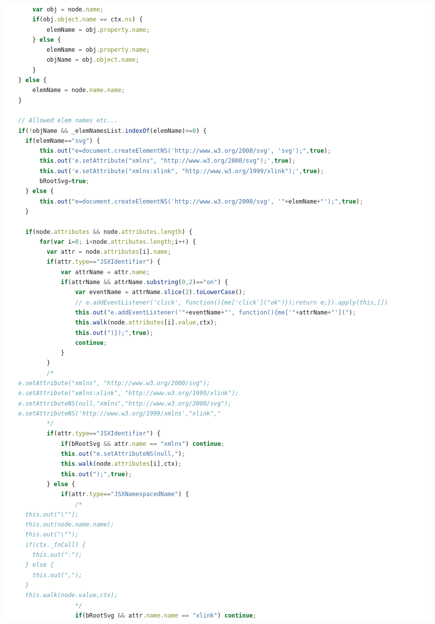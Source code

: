 ```javascript
        var obj = node.name;
        if(obj.object.name == ctx.ns) {
            elemName = obj.property.name;
        } else {
            elemName = obj.property.name;
            objName = obj.object.name;
        }
    } else {                        
        elemName = node.name.name;
    }

    // Allowed elem names etc...
    if(!objName && _elemNamesList.indexOf(elemName)>=0) {
      if(elemName=="svg") {
          this.out("e=document.createElementNS('http://www.w3.org/2000/svg', 'svg');",true);
          this.out('e.setAttribute("xmlns", "http://www.w3.org/2000/svg");',true);
          this.out('e.setAttribute("xmlns:xlink", "http://www.w3.org/1999/xlink");',true);
          bRootSvg=true;
      } else {
          this.out("e=document.createElementNS('http://www.w3.org/2000/svg', '"+elemName+"');",true);
      }

      if(node.attributes && node.attributes.length) {
          for(var i=0; i<node.attributes.length;i++) {
            var attr = node.attributes[i].name;
            if(attr.type=="JSXIdentifier") {
                var attrName = attr.name;
                if(attrName && attrName.substring(0,2)=="on") {
                    var eventName = attrName.slice(2).toLowerCase();
                    // e.addEventListener('click', function(){me['click']("ok")});return e;}).apply(this,[])
                    this.out("e.addEventListener('"+eventName+"', function(){me['"+attrName+"'](");
                    this.walk(node.attributes[i].value,ctx);
                    this.out(")});",true); 
                    continue;
                }
            }
            /*
    e.setAttribute("xmlns", "http://www.w3.org/2000/svg");
    e.setAttribute("xmlns:xlink", "http://www.w3.org/1999/xlink");
    e.setAttributeNS(null,"xmlns","http://www.w3.org/2000/svg");
    e.setAttributeNS('http://www.w3.org/1999/xmlns',"xlink","            
            */
            if(attr.type=="JSXIdentifier") {
                if(bRootSvg && attr.name == "xmlns") continue;
                this.out("e.setAttributeNS(null,");
                this.walk(node.attributes[i],ctx);
                this.out(");",true);                
            } else {
                if(attr.type=="JSXNamespacedName") {
                    /*
      this.out("\"");
      this.out(node.name.name);
      this.out("\"");
      if(ctx._fnCall) {
        this.out(":");
      } else {
        this.out(",");
      }
      this.walk(node.value,ctx);                    
                    */
                    if(bRootSvg && attr.name.name == "xlink") continue;
```
